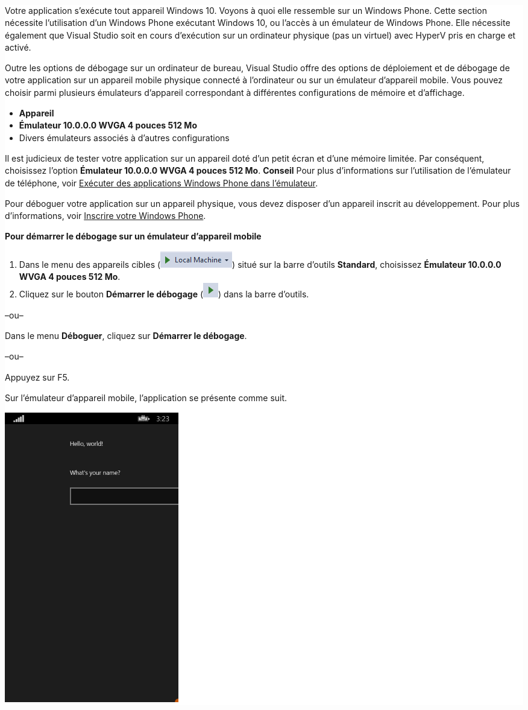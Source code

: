 
Votre application s’exécute tout appareil Windows 10. Voyons à quoi elle ressemble sur un Windows Phone. Cette section nécessite l’utilisation d’un Windows Phone exécutant Windows 10, ou l’accès à un émulateur de Windows Phone. Elle nécessite également que Visual Studio soit en cours d’exécution sur un ordinateur physique (pas un virtuel) avec HyperV pris en charge et activé.

Outre les options de débogage sur un ordinateur de bureau, Visual Studio offre des options de déploiement et de débogage de votre application sur un appareil mobile physique connecté à l’ordinateur ou sur un émulateur d’appareil mobile. Vous pouvez choisir parmi plusieurs émulateurs d’appareil correspondant à différentes configurations de mémoire et d’affichage.

-   **Appareil**
-   **Émulateur 10.0.0.0 WVGA 4 pouces 512 Mo**
-   Divers émulateurs associés à d’autres configurations

Il est judicieux de tester votre application sur un appareil doté d’un petit écran et d’une mémoire limitée. Par conséquent, choisissez l’option **Émulateur 10.0.0.0 WVGA 4 pouces 512 Mo**.
**Conseil** Pour plus d’informations sur l’utilisation de l’émulateur de téléphone, voir [Exécuter des applications Windows Phone dans l’émulateur](http://go.microsoft.com/fwlink/p/?LinkId=394233).

 

Pour déboguer votre application sur un appareil physique, vous devez disposer d’un appareil inscrit au développement. Pour plus d’informations, voir [Inscrire votre Windows Phone](https://msdn.microsoft.com/library/windows/apps/Dn614128).

**Pour démarrer le débogage sur un émulateur d’appareil mobile**

1.  Dans le menu des appareils cibles (![Menu Démarrer le débogage](images/startdebug-full.png)) situé sur la barre d’outils **Standard**, choisissez **Émulateur 10.0.0.0 WVGA 4 pouces 512 Mo**.
2.  Cliquez sur le bouton **Démarrer le débogage** (![Bouton Démarrer le débogage](images/startdebug-sm.png)) dans la barre d’outils.

   –ou–

   Dans le menu **Déboguer**, cliquez sur **Démarrer le débogage**.

   –ou–

   Appuyez sur F5.

Sur l’émulateur d’appareil mobile, l’application se présente comme suit.

![Écran initial de l’application sur un appareil mobile](images/hw10-screen1-mob.png)